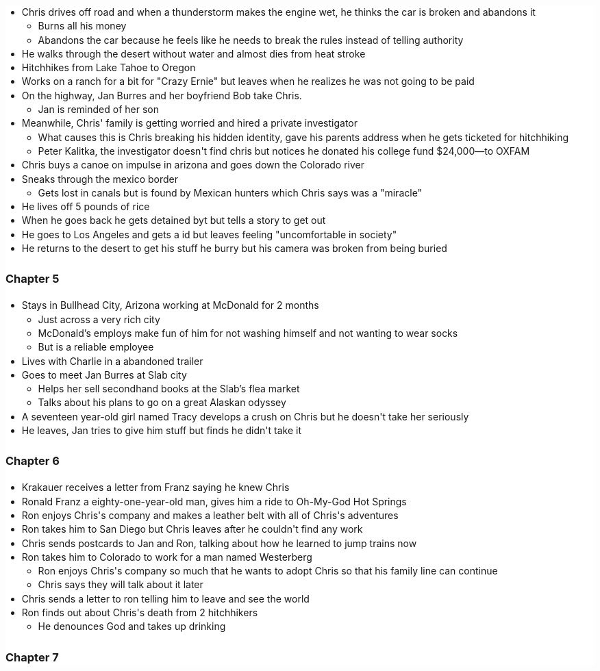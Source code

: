 - Chris drives off road and when a thunderstorm makes the engine wet, he thinks the car is broken and abandons it  
  - Burns all his money  
  - Abandons the car because he feels like he needs to break the rules instead of telling authority  
- He walks through the desert without water and almost dies from heat stroke  
- Hitchhikes from Lake Tahoe to Oregon  
- Works on a ranch for a bit for "Crazy Ernie" but leaves when he realizes he was not going to be paid  
- On the highway, Jan Burres and her boyfriend Bob take Chris.  
  - Jan is reminded of her son  
- Meanwhile, Chris' family is getting worried and hired a private investigator  
  - What causes this is Chris breaking his hidden identity, gave his parents address when he gets ticketed for hitchhiking  
  - Peter Kalitka, the investigator doesn't find chris but notices he donated his college fund $24,000—to OXFAM  
- Chris buys a canoe on impulse in arizona and goes down the Colorado river  
- Sneaks through the mexico border  
  - Gets lost in canals but is found by Mexican hunters which Chris says was a "miracle"  
- He lives off 5 pounds of rice  
- When he goes back he gets detained byt but tells a story to get out  
- He goes to Los Angeles and gets a id but leaves feeling "uncomfortable in society"  
- He returns to the desert to get his stuff he burry but his camera was broken from being buried  
  
### Chapter 5  
  
- Stays in Bullhead City, Arizona working at McDonald for 2 months  
  - Just across a very rich city  
  - McDonald’s employs make fun of him for not washing himself and not wanting to wear socks  
  - But is a reliable employee  
- Lives with Charlie in a abandoned trailer  
- Goes to meet Jan Burres at Slab city  
  - Helps her sell secondhand books at the Slab’s flea market  
  - Talks about his plans to go on a great Alaskan odyssey  
- A seventeen year-old girl named Tracy develops a crush on Chris but he doesn't take her seriously  
- He leaves, Jan tries to give him stuff but finds he didn't take it  
  
### Chapter 6  
  
- Krakauer receives a letter from Franz saying he knew Chris  
- Ronald Franz a eighty-one-year-old man, gives him a ride to Oh-My-God Hot Springs  
- Ron enjoys Chris's company and makes a leather belt with all of Chris's adventures  
- Ron takes him to San Diego but Chris leaves after he couldn't find any work  
- Chris sends postcards to Jan and Ron, talking about how he learned to jump trains now  
- Ron takes him to Colorado to work for a man named Westerberg  
  - Ron enjoys Chris's company so much that he wants to adopt Chris so that his family line can continue  
  - Chris says they will talk about it later  
- Chris sends a letter to ron telling him to leave and see the world  
- Ron finds out about Chris's death from 2 hitchhikers  
  - He denounces God and takes up drinking  
  
### Chapter 7  
  